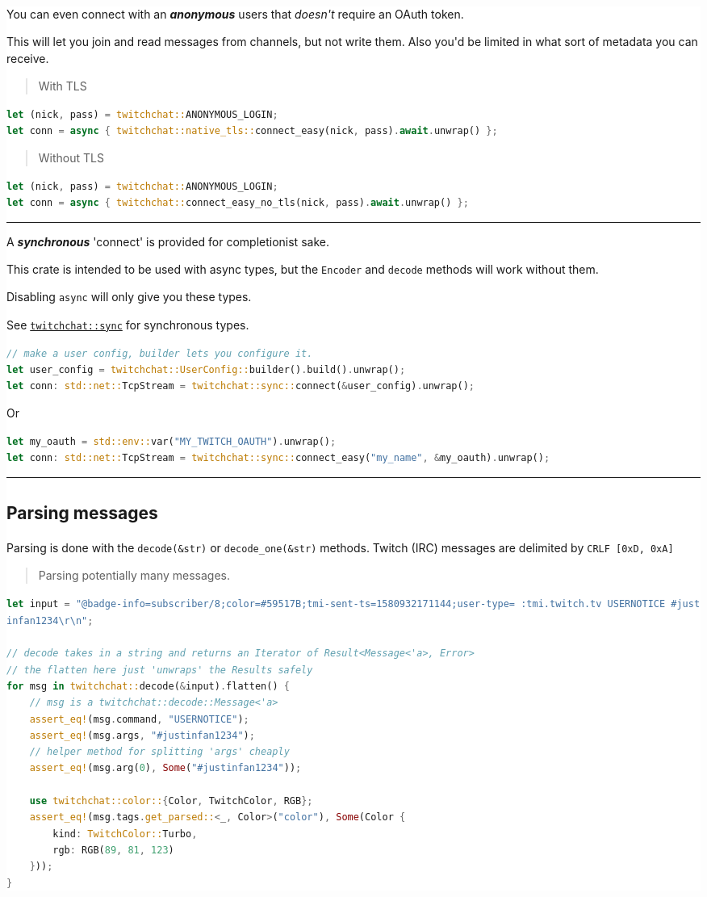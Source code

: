 You can even connect with an ***anonymous*** users that _doesn't_ require an OAuth token.

This will let you join and read messages from channels, but not write them.
Also you'd be limited in what sort of metadata you can receive.

> With TLS
```rust no_run
let (nick, pass) = twitchchat::ANONYMOUS_LOGIN;
let conn = async { twitchchat::native_tls::connect_easy(nick, pass).await.unwrap() };
```

> Without TLS
```rust no_run
let (nick, pass) = twitchchat::ANONYMOUS_LOGIN;
let conn = async { twitchchat::connect_easy_no_tls(nick, pass).await.unwrap() };
```

---
A ***synchronous*** 'connect' is provided for completionist sake.

This crate is intended to be used with async types, but the `Encoder` and `decode` methods will work without them.

Disabling `async` will only give you these types.

See [`twitchchat::sync`](https://docs.rs/twitchchat/latest/twitchchat/sync/index.html) for synchronous types.

```rust no_run
// make a user config, builder lets you configure it.
let user_config = twitchchat::UserConfig::builder().build().unwrap();
let conn: std::net::TcpStream = twitchchat::sync::connect(&user_config).unwrap();
```
Or
```rust no_run
let my_oauth = std::env::var("MY_TWITCH_OAUTH").unwrap();
let conn: std::net::TcpStream = twitchchat::sync::connect_easy("my_name", &my_oauth).unwrap();
```
---

## Parsing messages

Parsing is done with the `decode(&str)` or `decode_one(&str)` methods. Twitch (IRC) messages are delimited by `CRLF [0xD, 0xA]`

> Parsing potentially many messages.
```rust
let input = "@badge-info=subscriber/8;color=#59517B;tmi-sent-ts=1580932171144;user-type= :tmi.twitch.tv USERNOTICE #justinfan1234\r\n";

// decode takes in a string and returns an Iterator of Result<Message<'a>, Error>
// the flatten here just 'unwraps' the Results safely
for msg in twitchchat::decode(&input).flatten() {
    // msg is a twitchchat::decode::Message<'a>
    assert_eq!(msg.command, "USERNOTICE");
    assert_eq!(msg.args, "#justinfan1234");
    // helper method for splitting 'args' cheaply
    assert_eq!(msg.arg(0), Some("#justinfan1234"));

    use twitchchat::color::{Color, TwitchColor, RGB};
    assert_eq!(msg.tags.get_parsed::<_, Color>("color"), Some(Color {
        kind: TwitchColor::Turbo,
        rgb: RGB(89, 81, 123)
    }));
}
```


[docs_badge]: https://docs.rs/twitchchat/badge.svg
[docs]: https://docs.rs/twitchchat
[crates_badge]: https://img.shields.io/crates/v/twitchchat.svg
[crates]: https://crates.io/crates/twitchchat
[actions_badge]: https://github.com/museun/twitchchat/workflows/Rust/badge.svg
[actions]: https://github.com/museun/twitchchat/actions
[demo]: ./examples/demo.rs
[APACHE]: ./LICENSE-APACHE
[MIT]: ./LICENSE-MIT
[Twitch]: https://dev.twitch.tv